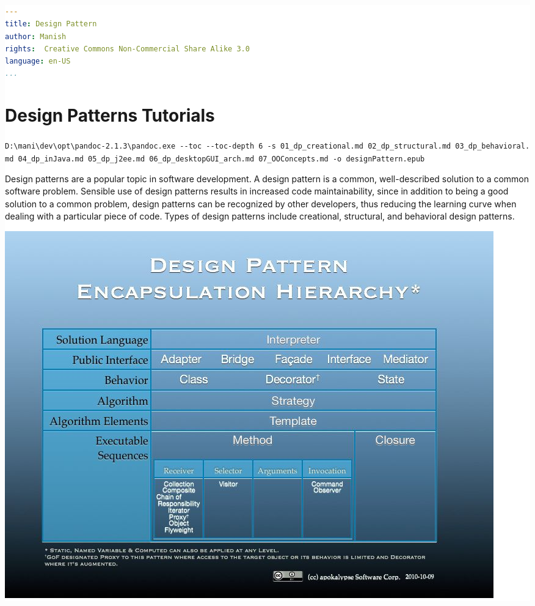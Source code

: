 ```yaml
---
title: Design Pattern
author: Manish
rights:  Creative Commons Non-Commercial Share Alike 3.0
language: en-US
...
```


Design Patterns Tutorials
=========================

	D:\mani\dev\opt\pandoc-2.1.3\pandoc.exe --toc --toc-depth 6 -s 01_dp_creational.md 02_dp_structural.md 03_dp_behavioral.md 04_dp_inJava.md 05_dp_j2ee.md 06_dp_desktopGUI_arch.md 07_OOConcepts.md -o designPattern.epub
	
Design patterns are a popular topic in software development. A design pattern is a common, well-described solution to a common software problem. Sensible use of design patterns results in increased code maintainability, since in addition to being a good solution to a common problem, design patterns can be recognized by other developers, thus reducing the learning curve when dealing with a particular piece of code. Types of design patterns include creational, structural, and behavioral design patterns.

![](media/designPatternHierarchy.jpg)
